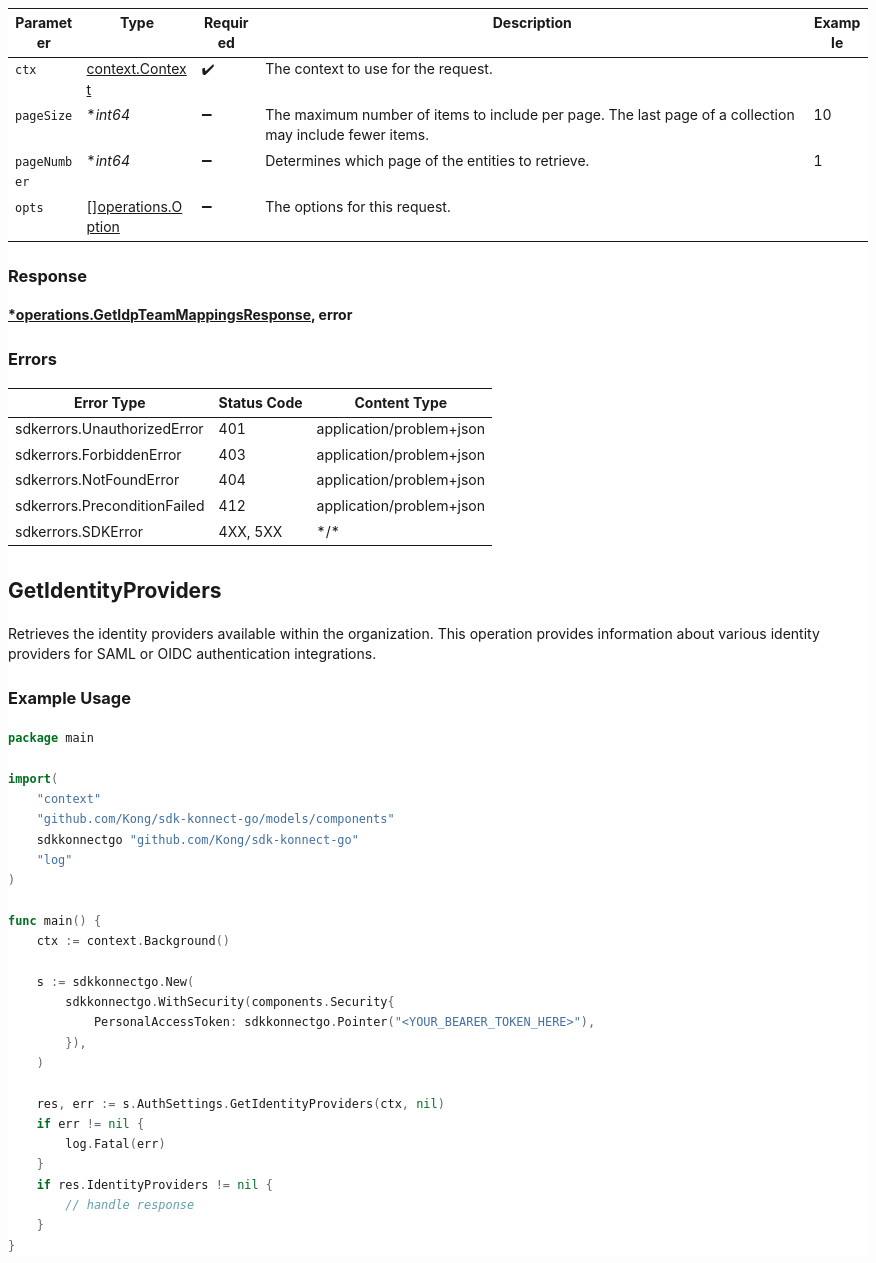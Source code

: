 | Parameter                                                                                               | Type                                                                                                    | Required                                                                                                | Description                                                                                             | Example                                                                                                 |
| ------------------------------------------------------------------------------------------------------- | ------------------------------------------------------------------------------------------------------- | ------------------------------------------------------------------------------------------------------- | ------------------------------------------------------------------------------------------------------- | ------------------------------------------------------------------------------------------------------- |
| `ctx`                                                                                                   | [context.Context](https://pkg.go.dev/context#Context)                                                   | :heavy_check_mark:                                                                                      | The context to use for the request.                                                                     |                                                                                                         |
| `pageSize`                                                                                              | **int64*                                                                                                | :heavy_minus_sign:                                                                                      | The maximum number of items to include per page. The last page of a collection may include fewer items. | 10                                                                                                      |
| `pageNumber`                                                                                            | **int64*                                                                                                | :heavy_minus_sign:                                                                                      | Determines which page of the entities to retrieve.                                                      | 1                                                                                                       |
| `opts`                                                                                                  | [][operations.Option](../../models/operations/option.md)                                                | :heavy_minus_sign:                                                                                      | The options for this request.                                                                           |                                                                                                         |

### Response

**[*operations.GetIdpTeamMappingsResponse](../../models/operations/getidpteammappingsresponse.md), error**

### Errors

| Error Type                   | Status Code                  | Content Type                 |
| ---------------------------- | ---------------------------- | ---------------------------- |
| sdkerrors.UnauthorizedError  | 401                          | application/problem+json     |
| sdkerrors.ForbiddenError     | 403                          | application/problem+json     |
| sdkerrors.NotFoundError      | 404                          | application/problem+json     |
| sdkerrors.PreconditionFailed | 412                          | application/problem+json     |
| sdkerrors.SDKError           | 4XX, 5XX                     | \*/\*                        |

## GetIdentityProviders

Retrieves the identity providers available within the organization. This operation provides information about 
various identity providers for SAML or OIDC authentication integrations.


### Example Usage


```go
package main

import(
	"context"
	"github.com/Kong/sdk-konnect-go/models/components"
	sdkkonnectgo "github.com/Kong/sdk-konnect-go"
	"log"
)

func main() {
    ctx := context.Background()

    s := sdkkonnectgo.New(
        sdkkonnectgo.WithSecurity(components.Security{
            PersonalAccessToken: sdkkonnectgo.Pointer("<YOUR_BEARER_TOKEN_HERE>"),
        }),
    )

    res, err := s.AuthSettings.GetIdentityProviders(ctx, nil)
    if err != nil {
        log.Fatal(err)
    }
    if res.IdentityProviders != nil {
        // handle response
    }
}
```